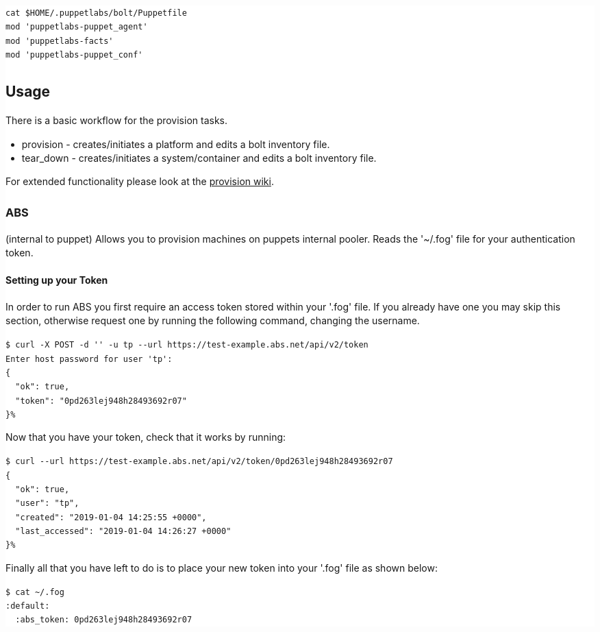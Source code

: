```shell
cat $HOME/.puppetlabs/bolt/Puppetfile
mod 'puppetlabs-puppet_agent'
mod 'puppetlabs-facts'
mod 'puppetlabs-puppet_conf'
```

## Usage

There is a basic workflow for the provision tasks.

* provision - creates/initiates a platform and edits a bolt inventory file.
* tear_down - creates/initiates a system/container and edits a bolt inventory file.

For extended functionality please look at the [provision wiki](https://github.com/puppetlabs/provision/wiki).

### ABS

(internal to puppet) Allows you to provision machines on puppets internal pooler. Reads the '~/.fog' file for your authentication token.

#### Setting up your Token

In order to run ABS you first require an access token stored within your '.fog' file. If you already have one you may skip this section, otherwise request one by running the following command, changing the username.

```shell
$ curl -X POST -d '' -u tp --url https://test-example.abs.net/api/v2/token
Enter host password for user 'tp':
{
  "ok": true,
  "token": "0pd263lej948h28493692r07"
}%
```

Now that you have your token, check that it works by running:

```shell
$ curl --url https://test-example.abs.net/api/v2/token/0pd263lej948h28493692r07
{
  "ok": true,
  "user": "tp",
  "created": "2019-01-04 14:25:55 +0000",
  "last_accessed": "2019-01-04 14:26:27 +0000"
}%
```

Finally all that you have left to do is to place your new token into your '.fog' file as shown below:

```shell
$ cat ~/.fog
:default:
  :abs_token: 0pd263lej948h28493692r07
```
